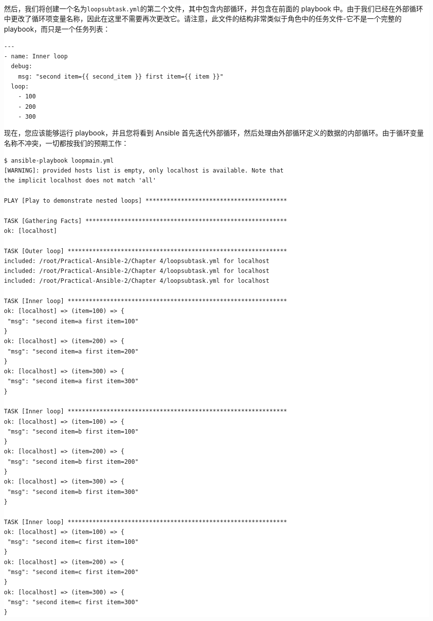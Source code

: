 ```
```

然后，我们将创建一个名为`loopsubtask.yml`的第二个文件，其中包含内部循环，并包含在前面的 playbook 中。由于我们已经在外部循环中更改了循环项变量名称，因此在这里不需要再次更改它。请注意，此文件的结构非常类似于角色中的任务文件-它不是一个完整的 playbook，而只是一个任务列表：

```
---
- name: Inner loop
  debug:
    msg: "second item={{ second_item }} first item={{ item }}"
  loop:
    - 100
    - 200
    - 300
```

现在，您应该能够运行 playbook，并且您将看到 Ansible 首先迭代外部循环，然后处理由外部循环定义的数据的内部循环。由于循环变量名称不冲突，一切都按我们的预期工作：

```
$ ansible-playbook loopmain.yml
[WARNING]: provided hosts list is empty, only localhost is available. Note that
the implicit localhost does not match 'all'

PLAY [Play to demonstrate nested loops] ****************************************

TASK [Gathering Facts] *********************************************************
ok: [localhost]

TASK [Outer loop] **************************************************************
included: /root/Practical-Ansible-2/Chapter 4/loopsubtask.yml for localhost
included: /root/Practical-Ansible-2/Chapter 4/loopsubtask.yml for localhost
included: /root/Practical-Ansible-2/Chapter 4/loopsubtask.yml for localhost

TASK [Inner loop] **************************************************************
ok: [localhost] => (item=100) => {
 "msg": "second item=a first item=100"
}
ok: [localhost] => (item=200) => {
 "msg": "second item=a first item=200"
}
ok: [localhost] => (item=300) => {
 "msg": "second item=a first item=300"
}

TASK [Inner loop] **************************************************************
ok: [localhost] => (item=100) => {
 "msg": "second item=b first item=100"
}
ok: [localhost] => (item=200) => {
 "msg": "second item=b first item=200"
}
ok: [localhost] => (item=300) => {
 "msg": "second item=b first item=300"
}

TASK [Inner loop] **************************************************************
ok: [localhost] => (item=100) => {
 "msg": "second item=c first item=100"
}
ok: [localhost] => (item=200) => {
 "msg": "second item=c first item=200"
}
ok: [localhost] => (item=300) => {
 "msg": "second item=c first item=300"
}
```